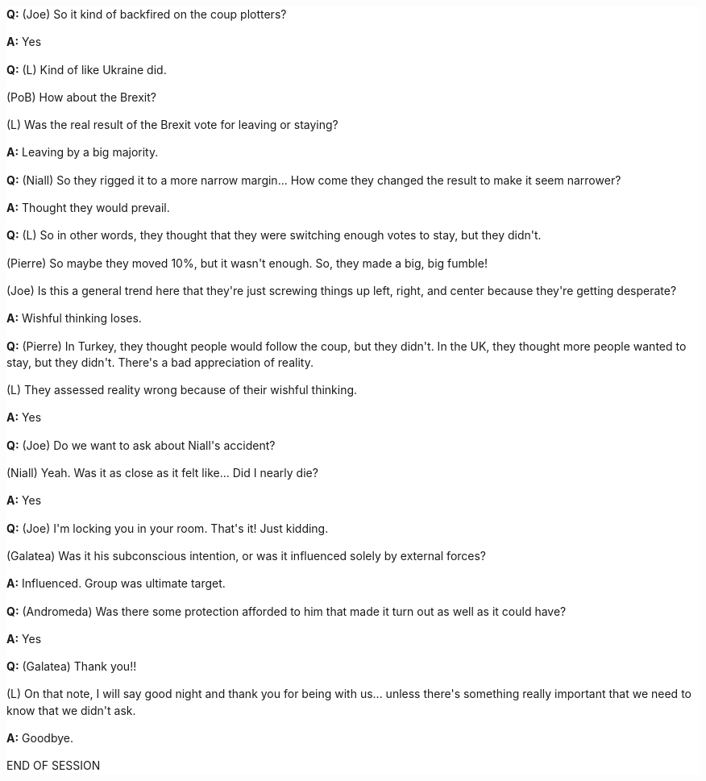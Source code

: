 **Q:** (Joe) So it kind of backfired on the coup plotters?

**A:** Yes

**Q:** (L) Kind of like Ukraine did.

(PoB) How about the Brexit?

(L) Was the real result of the Brexit vote for leaving or staying?

**A:** Leaving by a big majority.

**Q:** (Niall) So they rigged it to a more narrow margin... How come they changed the result to make it seem narrower?

**A:** Thought they would prevail.

**Q:** (L) So in other words, they thought that they were switching enough votes to stay, but they didn't.

(Pierre) So maybe they moved 10%, but it wasn't enough. So, they made a big, big fumble!

(Joe) Is this a general trend here that they're just screwing things up left, right, and center because they're getting desperate?

**A:** Wishful thinking loses.

**Q:** (Pierre) In Turkey, they thought people would follow the coup, but they didn't. In the UK, they thought more people wanted to stay, but they didn't. There's a bad appreciation of reality.

(L) They assessed reality wrong because of their wishful thinking.

**A:** Yes

**Q:** (Joe) Do we want to ask about Niall's accident?

(Niall) Yeah. Was it as close as it felt like... Did I nearly die?

**A:** Yes

**Q:** (Joe) I'm locking you in your room. That's it! Just kidding.

(Galatea) Was it his subconscious intention, or was it influenced solely by external forces?

**A:** Influenced. Group was ultimate target.

**Q:** (Andromeda) Was there some protection afforded to him that made it turn out as well as it could have?

**A:** Yes

**Q:** (Galatea) Thank you!!

(L) On that note, I will say good night and thank you for being with us... unless there's something really important that we need to know that we didn't ask.

**A:** Goodbye.

END OF SESSION

